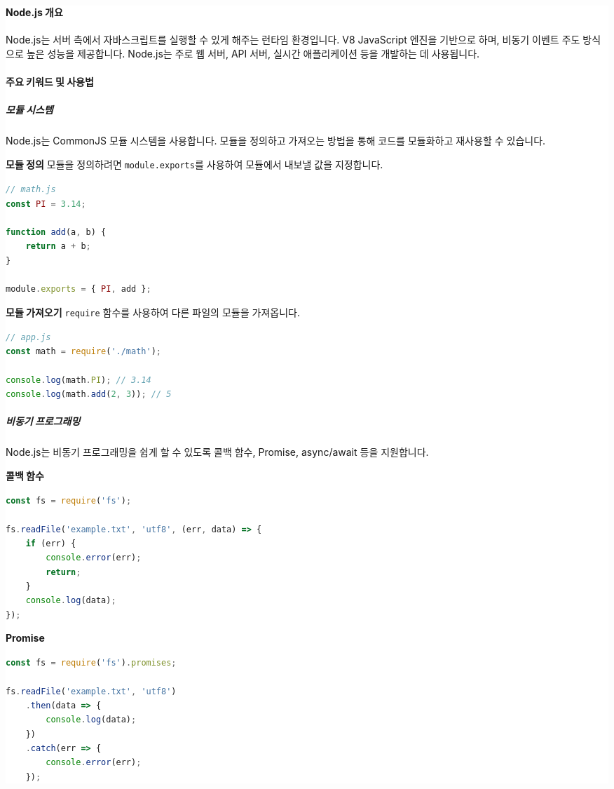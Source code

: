 #### Node.js 개요
Node.js는 서버 측에서 자바스크립트를 실행할 수 있게 해주는 런타임 환경입니다. V8 JavaScript 엔진을 기반으로 하며, 비동기 이벤트 주도 방식으로 높은 성능을 제공합니다. Node.js는 주로 웹 서버, API 서버, 실시간 애플리케이션 등을 개발하는 데 사용됩니다.

#### 주요 키워드 및 사용법

##### 모듈 시스템
Node.js는 CommonJS 모듈 시스템을 사용합니다. 모듈을 정의하고 가져오는 방법을 통해 코드를 모듈화하고 재사용할 수 있습니다.

**모듈 정의**
모듈을 정의하려면 `module.exports`를 사용하여 모듈에서 내보낼 값을 지정합니다.

```javascript
// math.js
const PI = 3.14;

function add(a, b) {
    return a + b;
}

module.exports = { PI, add };
```

**모듈 가져오기**
`require` 함수를 사용하여 다른 파일의 모듈을 가져옵니다.

```javascript
// app.js
const math = require('./math');

console.log(math.PI); // 3.14
console.log(math.add(2, 3)); // 5
```

##### 비동기 프로그래밍
Node.js는 비동기 프로그래밍을 쉽게 할 수 있도록 콜백 함수, Promise, async/await 등을 지원합니다.

**콜백 함수**
```javascript
const fs = require('fs');

fs.readFile('example.txt', 'utf8', (err, data) => {
    if (err) {
        console.error(err);
        return;
    }
    console.log(data);
});
```

**Promise**
```javascript
const fs = require('fs').promises;

fs.readFile('example.txt', 'utf8')
    .then(data => {
        console.log(data);
    })
    .catch(err => {
        console.error(err);
    });
```
